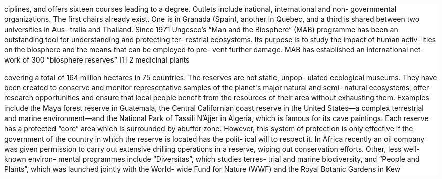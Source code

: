ciplines, and offers sixteen courses 
leading to a degree. Outlets include 
national, international and non- 
governmental organizations. The 
first chairs already exist. One is in 
Granada (Spain), another in 
Quebec, and a third is shared 
between two universities in Aus- 
tralia and Thailand. 
Since 1971 Ungesco’s “Man and 
the Biosphere” (MAB) programme 
has been an outstanding tool for 
understanding and protecting ter- 
restrial ecosystems. Its purpose is 
to study the impact of human activ- 
ities on the biosphere and the 
means that can be employed to pre- 
vent further damage. MAB has 
established an international net- 
work of 300 “biosphere reserves” 
[1] 
2 medicinal plants 
  
covering a total of 164 million 
hectares in 75 countries. 
The reserves are not static, unpop- 
ulated ecological museums. They 
have been created to conserve and 
monitor representative samples of 
the planet's major natural and semi- 
natural ecosystems, offer research 
opportunities and ensure that local 
people benefit from the resources of 
their area without exhausting them. 
Examples include the Maya forest 
reserve in Guatemala, the Central 
Californian coast reserve in the 
United States—a complex terrestrial 
and marine environment—and the 
National Park of Tassili N’Ajjer in 
Algeria, which is famous for its cave 
paintings. 
Each reserve has a protected 
“core” area which is surrounded by 
abuffer zone. However, this system 
of protection is only effective if the 
government of the country in which 
the reserve is located has the polit- 
ical will to respect it. In Africa 
recently an oil company was given 
permission to carry out extensive 
drilling operations in a reserve, 
wiping out conservation efforts. 
Other, less well-known environ- 
mental programmes include 
“Diversitas”, which studies terres- 
trial and marine biodiversity, and 
“People and Plants”, which was 
launched jointly with the World- 
wide Fund for Nature (WWF) and 
the Royal Botanic Gardens in Kew
